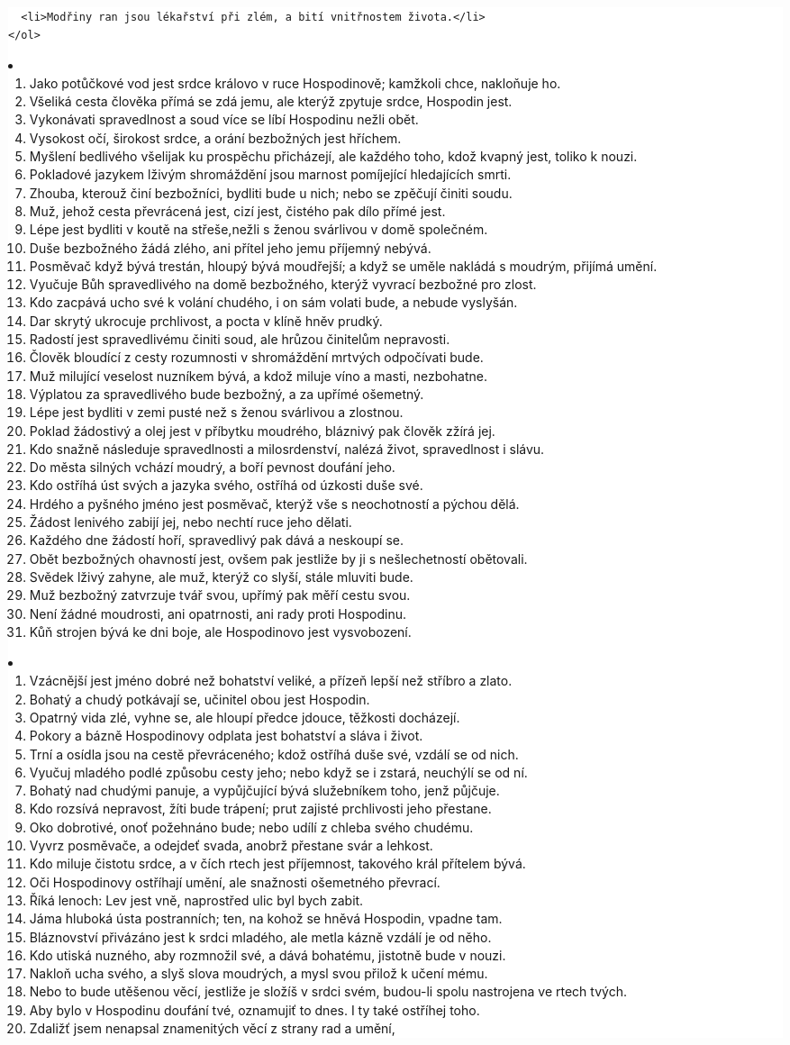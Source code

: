       <li>Modřiny ran jsou lékařství při zlém, a bití vnitřnostem života.</li>
    </ol>
  </li>
  <li>
    <ol>
      <li>Jako potůčkové vod jest srdce královo v ruce Hospodinově; kamžkoli chce, nakloňuje ho.</li>
      <li>Všeliká cesta člověka přímá se zdá jemu, ale kterýž zpytuje srdce, Hospodin jest.</li>
      <li>Vykonávati spravedlnost a soud více se líbí Hospodinu nežli obět.</li>
      <li>Vysokost očí, širokost srdce, a orání bezbožných jest hříchem.</li>
      <li>Myšlení bedlivého všelijak ku prospěchu přicházejí, ale každého toho, kdož kvapný jest, toliko k nouzi.</li>
      <li>Pokladové jazykem lživým shromáždění jsou marnost pomíjející hledajících smrti.</li>
      <li>Zhouba, kterouž činí bezbožníci, bydliti bude u nich; nebo se zpěčují činiti soudu.</li>
      <li>Muž, jehož cesta převrácená jest, cizí jest, čistého pak dílo přímé jest.</li>
      <li>Lépe jest bydliti v koutě na střeše,nežli s ženou svárlivou v domě společném.</li>
      <li>Duše bezbožného žádá zlého, ani přítel jeho jemu příjemný nebývá.</li>
      <li>Posměvač když bývá trestán, hloupý bývá moudřejší; a když se uměle nakládá s moudrým, přijímá umění.</li>
      <li>Vyučuje Bůh spravedlivého na domě bezbožného, kterýž vyvrací bezbožné pro zlost.</li>
      <li>Kdo zacpává ucho své k volání chudého, i on sám volati bude, a nebude vyslyšán.</li>
      <li>Dar skrytý ukrocuje prchlivost, a pocta v klíně hněv prudký.</li>
      <li>Radostí jest spravedlivému činiti soud, ale hrůzou činitelům nepravosti.</li>
      <li>Člověk bloudící z cesty rozumnosti v shromáždění mrtvých odpočívati bude.</li>
      <li>Muž milující veselost nuzníkem bývá, a kdož miluje víno a masti, nezbohatne.</li>
      <li>Výplatou za spravedlivého bude bezbožný, a za upřímé ošemetný.</li>
      <li>Lépe jest bydliti v zemi pusté než s ženou svárlivou a zlostnou.</li>
      <li>Poklad žádostivý a olej jest v příbytku moudrého, bláznivý pak člověk zžírá jej.</li>
      <li>Kdo snažně následuje spravedlnosti a milosrdenství, nalézá život, spravedlnost i slávu.</li>
      <li>Do města silných vchází moudrý, a boří pevnost doufání jeho.</li>
      <li>Kdo ostříhá úst svých a jazyka svého, ostříhá od úzkosti duše své.</li>
      <li>Hrdého a pyšného jméno jest posměvač, kterýž vše s neochotností a pýchou dělá.</li>
      <li>Žádost lenivého zabijí jej, nebo nechtí ruce jeho dělati.</li>
      <li>Každého dne žádostí hoří, spravedlivý pak dává a neskoupí se.</li>
      <li>Obět bezbožných ohavností jest, ovšem pak jestliže by ji s nešlechetností obětovali.</li>
      <li>Svědek lživý zahyne, ale muž, kterýž co slyší, stále mluviti bude.</li>
      <li>Muž bezbožný zatvrzuje tvář svou, upřímý pak měří cestu svou.</li>
      <li>Není žádné moudrosti, ani opatrnosti, ani rady proti Hospodinu.</li>
      <li>Kůň strojen bývá ke dni boje, ale Hospodinovo jest vysvobození.</li>
    </ol>
  </li>
  <li>
    <ol>
      <li>Vzácnější jest jméno dobré než bohatství veliké, a přízeň lepší než stříbro a zlato.</li>
      <li>Bohatý a chudý potkávají se, učinitel obou jest Hospodin.</li>
      <li>Opatrný vida zlé, vyhne se, ale hloupí předce jdouce, těžkosti docházejí.</li>
      <li>Pokory a bázně Hospodinovy odplata jest bohatství a sláva i život.</li>
      <li>Trní a osídla jsou na cestě převráceného; kdož ostříhá duše své, vzdálí se od nich.</li>
      <li>Vyučuj mladého podlé způsobu cesty jeho; nebo když se i zstará, neuchýlí se od ní.</li>
      <li>Bohatý nad chudými panuje, a vypůjčující bývá služebníkem toho, jenž půjčuje.</li>
      <li>Kdo rozsívá nepravost, žíti bude trápení; prut zajisté prchlivosti jeho přestane.</li>
      <li>Oko dobrotivé, onoť požehnáno bude; nebo udílí z chleba svého chudému.</li>
      <li>Vyvrz posměvače, a odejdeť svada, anobrž přestane svár a lehkost.</li>
      <li>Kdo miluje čistotu srdce, a v čích rtech jest příjemnost, takového král přítelem bývá.</li>
      <li>Oči Hospodinovy ostříhají umění, ale snažnosti ošemetného převrací.</li>
      <li>Říká lenoch: Lev jest vně, naprostřed ulic byl bych zabit.</li>
      <li>Jáma hluboká ústa postranních; ten, na kohož se hněvá Hospodin, vpadne tam.</li>
      <li>Bláznovství přivázáno jest k srdci mladého, ale metla kázně vzdálí je od něho.</li>
      <li>Kdo utiská nuzného, aby rozmnožil své, a dává bohatému, jistotně bude v nouzi.</li>
      <li>Nakloň ucha svého, a slyš slova moudrých, a mysl svou přilož k učení mému.</li>
      <li>Nebo to bude utěšenou věcí, jestliže je složíš v srdci svém, budou-li spolu nastrojena ve rtech tvých.</li>
      <li>Aby bylo v Hospodinu doufání tvé, oznamujiť to dnes. I ty také ostříhej toho.</li>
      <li>Zdaližť jsem nenapsal znamenitých věcí z strany rad a umění,</li>